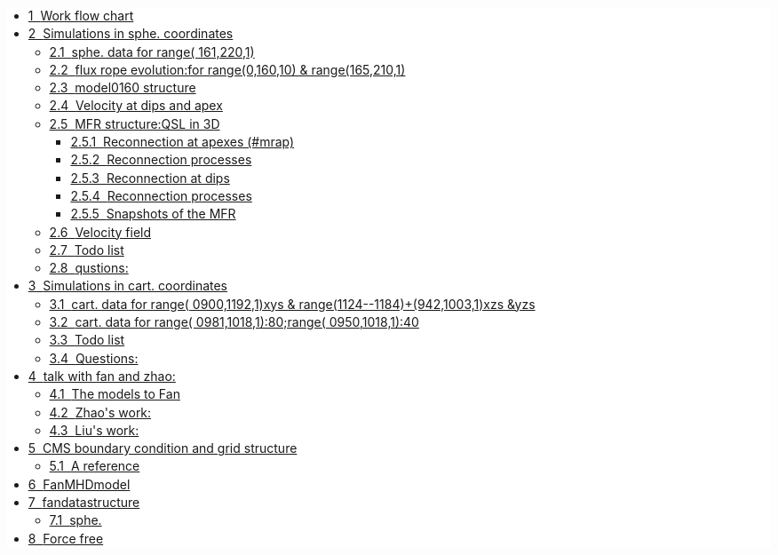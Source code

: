<div class="toc"><ul class="toc-item"><li><span><a href="#Work-flow-chart" data-toc-modified-id="Work-flow-chart-1"><span class="toc-item-num">1&nbsp;&nbsp;</span>Work flow chart</a></span></li><li><span><a href="#Simulations-in-sphe.-coordinates" data-toc-modified-id="Simulations-in-sphe.-coordinates-2"><span class="toc-item-num">2&nbsp;&nbsp;</span>Simulations in sphe. coordinates</a></span><ul class="toc-item"><li><span><a href="#sphe.-data-for-range(-161,220,1)" data-toc-modified-id="sphe.-data-for-range(-161,220,1)-2.1"><span class="toc-item-num">2.1&nbsp;&nbsp;</span>sphe. data for range( 161,220,1)</a></span></li><li><span><a href="#flux-rope-evolution:for-range(0,160,10)-&amp;-range(165,210,1)" data-toc-modified-id="flux-rope-evolution:for-range(0,160,10)-&amp;-range(165,210,1)-2.2"><span class="toc-item-num">2.2&nbsp;&nbsp;</span>flux rope evolution:for range(0,160,10) &amp; range(165,210,1)</a></span></li><li><span><a href="#model0160-structure" data-toc-modified-id="model0160-structure-2.3"><span class="toc-item-num">2.3&nbsp;&nbsp;</span>model0160 structure</a></span></li><li><span><a href="#Velocity-at-dips-and-apex" data-toc-modified-id="Velocity-at-dips-and-apex-2.4"><span class="toc-item-num">2.4&nbsp;&nbsp;</span>Velocity at dips and apex</a></span></li><li><span><a href="#MFR-structure:QSL-in-3D" data-toc-modified-id="MFR-structure:QSL-in-3D-2.5"><span class="toc-item-num">2.5&nbsp;&nbsp;</span>MFR structure:QSL in 3D</a></span><ul class="toc-item"><li><span><a href="#Reconnection-at-apexes-(#mrap)" data-toc-modified-id="Reconnection-at-apexes-(#mrap)-2.5.1"><span class="toc-item-num">2.5.1&nbsp;&nbsp;</span>Reconnection at apexes (#mrap)</a></span></li><li><span><a href="#Reconnection-processes" data-toc-modified-id="Reconnection-processes-2.5.2"><span class="toc-item-num">2.5.2&nbsp;&nbsp;</span>Reconnection processes</a></span></li><li><span><a href="#Reconnection-at-dips" data-toc-modified-id="Reconnection-at-dips-2.5.3"><span class="toc-item-num">2.5.3&nbsp;&nbsp;</span>Reconnection at dips</a></span></li><li><span><a href="#Reconnection-processes" data-toc-modified-id="Reconnection-processes-2.5.4"><span class="toc-item-num">2.5.4&nbsp;&nbsp;</span>Reconnection processes</a></span></li><li><span><a href="#Snapshots-of-the-MFR" data-toc-modified-id="Snapshots-of-the-MFR-2.5.5"><span class="toc-item-num">2.5.5&nbsp;&nbsp;</span>Snapshots of the MFR</a></span></li></ul></li><li><span><a href="#Velocity-field" data-toc-modified-id="Velocity-field-2.6"><span class="toc-item-num">2.6&nbsp;&nbsp;</span>Velocity field</a></span></li><li><span><a href="#Todo-list" data-toc-modified-id="Todo-list-2.7"><span class="toc-item-num">2.7&nbsp;&nbsp;</span>Todo list</a></span></li><li><span><a href="#qustions:" data-toc-modified-id="qustions:-2.8"><span class="toc-item-num">2.8&nbsp;&nbsp;</span>qustions:</a></span></li></ul></li><li><span><a href="#Simulations-in-cart.-coordinates" data-toc-modified-id="Simulations-in-cart.-coordinates-3"><span class="toc-item-num">3&nbsp;&nbsp;</span>Simulations in cart. coordinates</a></span><ul class="toc-item"><li><span><a href="#cart.-data-for-range(-0900,1192,1)xys-&amp;-range(1124--1184)+(942,1003,1)xzs-&amp;yzs" data-toc-modified-id="cart.-data-for-range(-0900,1192,1)xys-&amp;-range(1124--1184)+(942,1003,1)xzs-&amp;yzs-3.1"><span class="toc-item-num">3.1&nbsp;&nbsp;</span>cart. data for range( 0900,1192,1)xys &amp; range(1124--1184)+(942,1003,1)xzs &amp;yzs</a></span></li><li><span><a href="#cart.-data-for-range(-0981,1018,1):80;range(-0950,1018,1):40" data-toc-modified-id="cart.-data-for-range(-0981,1018,1):80;range(-0950,1018,1):40-3.2"><span class="toc-item-num">3.2&nbsp;&nbsp;</span>cart. data for range( 0981,1018,1):80;range( 0950,1018,1):40</a></span></li><li><span><a href="#Todo-list" data-toc-modified-id="Todo-list-3.3"><span class="toc-item-num">3.3&nbsp;&nbsp;</span>Todo list</a></span></li><li><span><a href="#Questions:" data-toc-modified-id="Questions:-3.4"><span class="toc-item-num">3.4&nbsp;&nbsp;</span>Questions:</a></span></li></ul></li><li><span><a href="#talk-with-fan-and-zhao:" data-toc-modified-id="talk-with-fan-and-zhao:-4"><span class="toc-item-num">4&nbsp;&nbsp;</span>talk with fan and zhao:</a></span><ul class="toc-item"><li><span><a href="#The-models-to-Fan" data-toc-modified-id="The-models-to-Fan-4.1"><span class="toc-item-num">4.1&nbsp;&nbsp;</span>The models to Fan</a></span></li><li><span><a href="#Zhao's-work:" data-toc-modified-id="Zhao's-work:-4.2"><span class="toc-item-num">4.2&nbsp;&nbsp;</span>Zhao's work:</a></span></li><li><span><a href="#Liu's-work:" data-toc-modified-id="Liu's-work:-4.3"><span class="toc-item-num">4.3&nbsp;&nbsp;</span>Liu's work:</a></span></li></ul></li><li><span><a href="#CMS-boundary-condition-and-grid-structure" data-toc-modified-id="CMS-boundary-condition-and-grid-structure-5"><span class="toc-item-num">5&nbsp;&nbsp;</span>CMS boundary condition and grid structure</a></span><ul class="toc-item"><li><span><a href="#A-reference" data-toc-modified-id="A-reference-5.1"><span class="toc-item-num">5.1&nbsp;&nbsp;</span>A reference</a></span></li></ul></li><li><span><a href="#FanMHDmodel" data-toc-modified-id="FanMHDmodel-6"><span class="toc-item-num">6&nbsp;&nbsp;</span>FanMHDmodel</a></span></li><li><span><a href="#fandatastructure" data-toc-modified-id="fandatastructure-7"><span class="toc-item-num">7&nbsp;&nbsp;</span>fandatastructure</a></span><ul class="toc-item"><li><span><a href="#sphe." data-toc-modified-id="sphe.-7.1"><span class="toc-item-num">7.1&nbsp;&nbsp;</span>sphe.</a></span></li></ul></li><li><span><a href="#Force-free-degree" data-toc-modified-id="Force-free-degree-8"><span class="toc-item-num">8&nbsp;&nbsp;</span>Force free